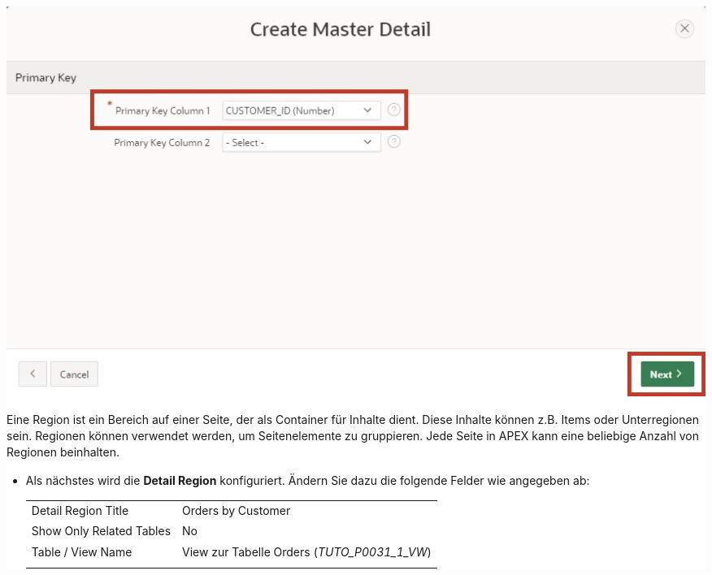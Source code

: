 ![](../../assets/Kapitel-05/Master_Detail_06.jpg)

Eine Region ist ein Bereich auf einer Seite, der als Container für Inhalte dient. Diese Inhalte können z.B. Items oder Unterregionen sein. Regionen können verwendet werden, um Seitenelemente zu gruppieren. Jede Seite in APEX kann eine beliebige Anzahl von Regionen beinhalten. 

- Als nächstes wird die **Detail Region** konfiguriert. Ändern Sie dazu die folgende Felder wie angegeben ab:  

  | | |  
  |--|--|
  | Detail Region Title | Orders by Customer |  
  | Show Only Related Tables | No |  
  | Table / View Name | View zur Tabelle Orders (*TUTO_P0031_1_VW*) |
  | | |
